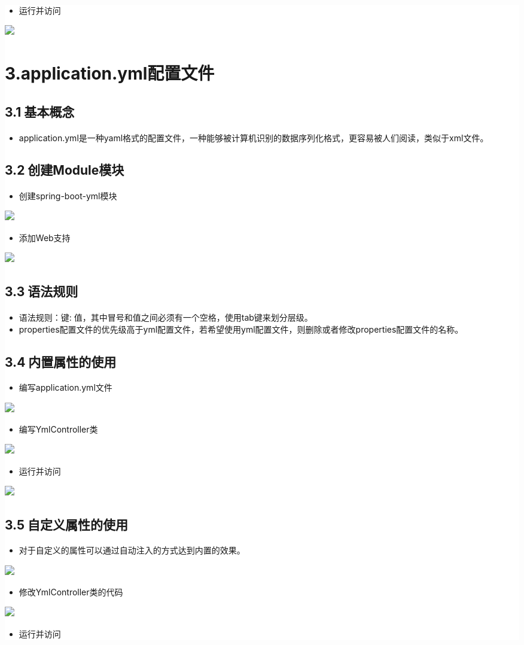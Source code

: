 *   运行并访问

![](https://img2023.cnblogs.com/blog/3038036/202212/3038036-20221218145640585-1938553844.png)

3.application.yml配置文件
=====================

3.1 基本概念
--------

*   application.yml是一种yaml格式的配置文件，一种能够被计算机识别的数据序列化格式，更容易被人们阅读，类似于xml文件。

3.2 创建Module模块
--------------

*   创建spring-boot-yml模块

![](https://img2023.cnblogs.com/blog/3038036/202212/3038036-20221218145640724-1875347409.png)

*   添加Web支持

![](https://img2023.cnblogs.com/blog/3038036/202212/3038036-20221218145640712-1413718521.png)

3.3 语法规则
--------

*   语法规则：键: 值，其中冒号和值之间必须有一个空格，使用tab键来划分层级。
*   properties配置文件的优先级高于yml配置文件，若希望使用yml配置文件，则删除或者修改properties配置文件的名称。

3.4 内置属性的使用
-----------

*   编写application.yml文件

![](https://img2023.cnblogs.com/blog/3038036/202212/3038036-20221218145025991-513670973.png)

*   编写YmlController类

![](https://img2023.cnblogs.com/blog/3038036/202212/3038036-20221218145058348-882344355.png)

*   运行并访问

![](https://img2023.cnblogs.com/blog/3038036/202212/3038036-20221218145640571-1304101506.png)

3.5 自定义属性的使用
------------

*   对于自定义的属性可以通过自动注入的方式达到内置的效果。

![](https://img2023.cnblogs.com/blog/3038036/202212/3038036-20221218145116044-801965567.png)

*   修改YmlController类的代码

![](https://img2023.cnblogs.com/blog/3038036/202212/3038036-20221218145129579-1625664332.png)

*   运行并访问
